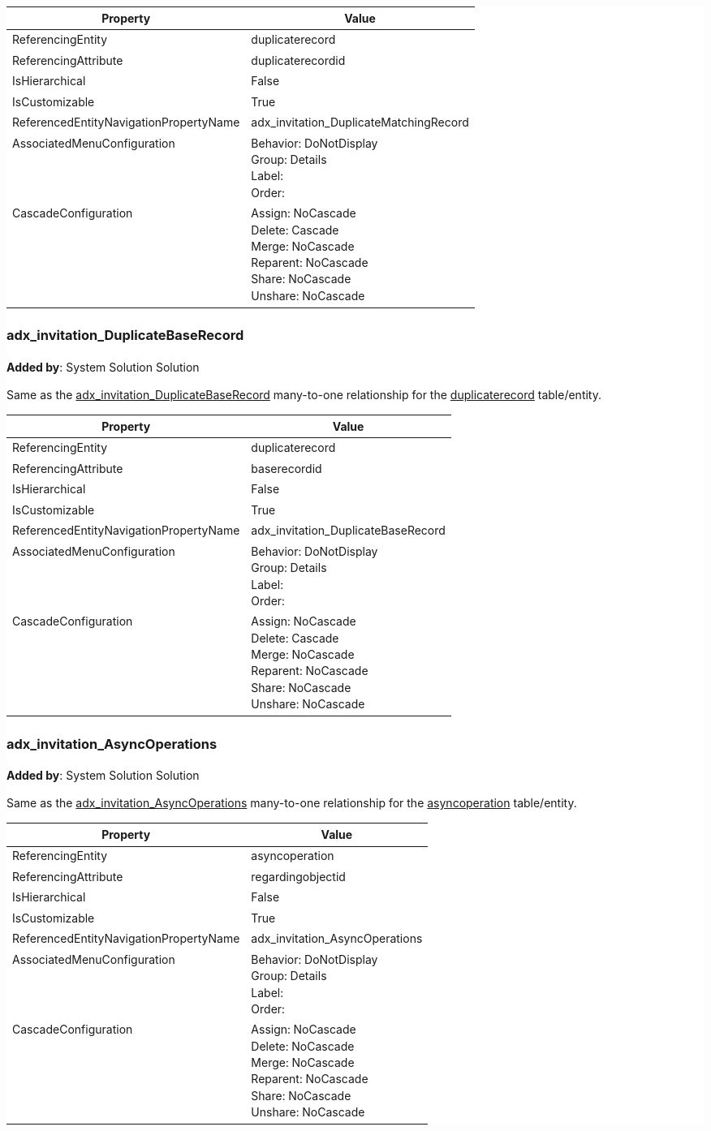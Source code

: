 |Property|Value|
|--------|-----|
|ReferencingEntity|duplicaterecord|
|ReferencingAttribute|duplicaterecordid|
|IsHierarchical|False|
|IsCustomizable|True|
|ReferencedEntityNavigationPropertyName|adx_invitation_DuplicateMatchingRecord|
|AssociatedMenuConfiguration|Behavior: DoNotDisplay<br />Group: Details<br />Label: <br />Order: |
|CascadeConfiguration|Assign: NoCascade<br />Delete: Cascade<br />Merge: NoCascade<br />Reparent: NoCascade<br />Share: NoCascade<br />Unshare: NoCascade|


### <a name="BKMK_adx_invitation_DuplicateBaseRecord"></a> adx_invitation_DuplicateBaseRecord

**Added by**: System Solution Solution

Same as the [adx_invitation_DuplicateBaseRecord](duplicaterecord.md#BKMK_adx_invitation_DuplicateBaseRecord) many-to-one relationship for the [duplicaterecord](duplicaterecord.md) table/entity.

|Property|Value|
|--------|-----|
|ReferencingEntity|duplicaterecord|
|ReferencingAttribute|baserecordid|
|IsHierarchical|False|
|IsCustomizable|True|
|ReferencedEntityNavigationPropertyName|adx_invitation_DuplicateBaseRecord|
|AssociatedMenuConfiguration|Behavior: DoNotDisplay<br />Group: Details<br />Label: <br />Order: |
|CascadeConfiguration|Assign: NoCascade<br />Delete: Cascade<br />Merge: NoCascade<br />Reparent: NoCascade<br />Share: NoCascade<br />Unshare: NoCascade|


### <a name="BKMK_adx_invitation_AsyncOperations"></a> adx_invitation_AsyncOperations

**Added by**: System Solution Solution

Same as the [adx_invitation_AsyncOperations](asyncoperation.md#BKMK_adx_invitation_AsyncOperations) many-to-one relationship for the [asyncoperation](asyncoperation.md) table/entity.

|Property|Value|
|--------|-----|
|ReferencingEntity|asyncoperation|
|ReferencingAttribute|regardingobjectid|
|IsHierarchical|False|
|IsCustomizable|True|
|ReferencedEntityNavigationPropertyName|adx_invitation_AsyncOperations|
|AssociatedMenuConfiguration|Behavior: DoNotDisplay<br />Group: Details<br />Label: <br />Order: |
|CascadeConfiguration|Assign: NoCascade<br />Delete: NoCascade<br />Merge: NoCascade<br />Reparent: NoCascade<br />Share: NoCascade<br />Unshare: NoCascade|
